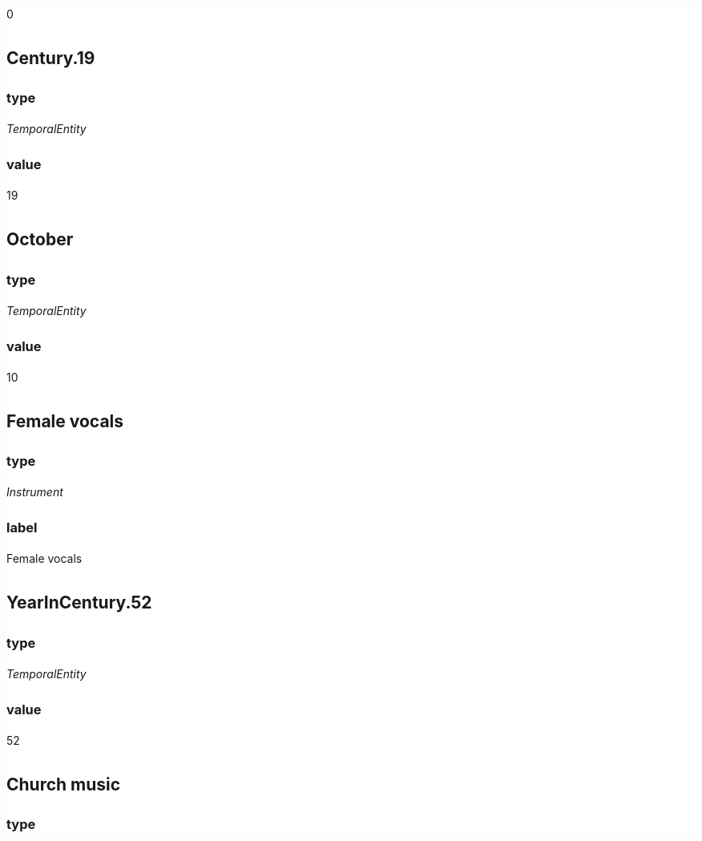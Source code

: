 
0

## Century.19

### type


*TemporalEntity*

### value


19

## October

### type


*TemporalEntity*

### value


10

## Female vocals

### type


*Instrument*

### label


Female vocals

## YearInCentury.52

### type


*TemporalEntity*

### value


52

## Church music

### type
